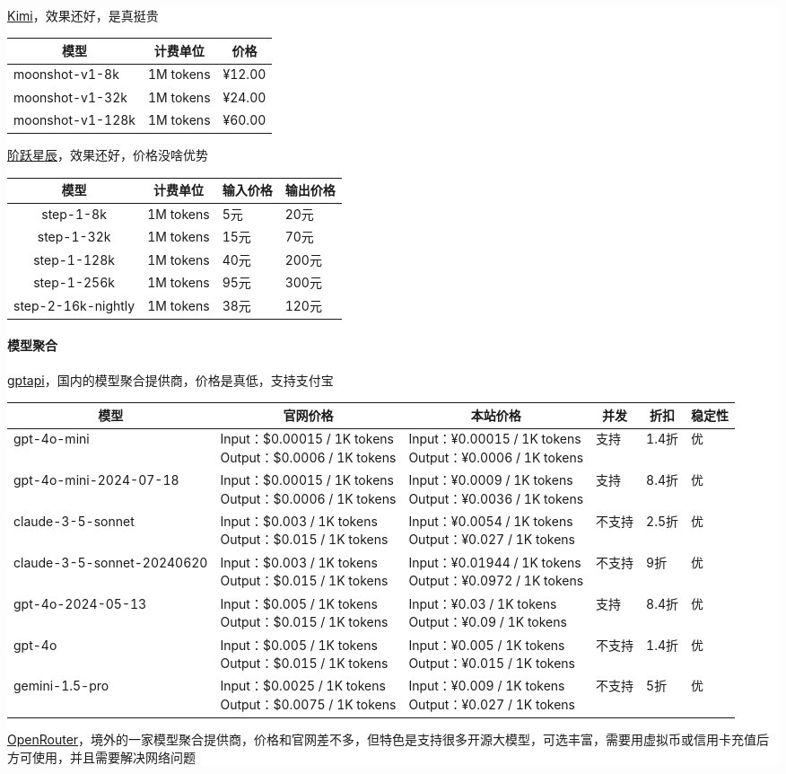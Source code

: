 [Kimi](https://kimi.moonshot.cn/)，效果还好，是真挺贵

|模型|计费单位|价格|
| ------------------| -----------| ---------|
|moonshot-v1-8k|1M tokens|¥12.00|
|moonshot-v1-32k|1M tokens|¥24.00|
|moonshot-v1-128k|1M tokens|¥60.00|

[阶跃星辰](https://platform.stepfun.com/)，效果还好，价格没啥优势

|模型|计费单位|输入价格|输出价格|
| :------------------: | -----------| ----------| ----------|
|step-1-8k|1M tokens|5元|20元|
|step-1-32k|1M tokens|15元|70元|
|step-1-128k|1M tokens|40元|200元|
|step-1-256k|1M tokens|95元|300元|
|step-2-16k-nightly|1M tokens|38元|120元|

#### 模型聚合

[gptapi](https://www.gptapi.us/)，国内的模型聚合提供商，价格是真低，支持支付宝

|模型|官网价格|本站价格|并发|折扣|稳定性|
| ----------------------------| ------------------------------------------------------------------| ------------------------------------------------------------| --------| -------| --------|
|gpt-4o-mini|Input：\$0.00015 / 1K tokens<br />Output：\$0.0006 / 1K tokens|Input：¥0.00015 / 1K tokens<br />Output：¥0.0006 / 1K tokens|支持|1.4折|优|
|gpt-4o-mini-2024-07-18|Input：\$0.00015 / 1K tokens<br />Output：\$0.0006 / 1K tokens|Input：¥0.0009 / 1K tokens<br />Output：¥0.0036 / 1K tokens|支持|8.4折|优|
|claude-3-5-sonnet|Input：\$0.003 / 1K tokens<br />Output：\$0.015 / 1K tokens|Input：¥0.0054 / 1K tokens<br />Output：¥0.027 / 1K tokens|不支持|2.5折|优|
|claude-3-5-sonnet-20240620|Input：\$0.003 / 1K tokens<br />Output：\$0.015 / 1K tokens|Input：¥0.01944 / 1K tokens<br />Output：¥0.0972 / 1K tokens|不支持|9折|优|
|gpt-4o-2024-05-13|Input：\$0.005 / 1K tokens<br />Output：\$0.015 / 1K tokens|Input：¥0.03 / 1K tokens<br />Output：¥0.09 / 1K tokens|支持|8.4折|优|
|gpt-4o|Input：\$0.005 / 1K tokens<br />Output：\$0.015 / 1K tokens|Input：¥0.005 / 1K tokens<br />Output：¥0.015 / 1K tokens|不支持|1.4折|优|
|gemini-1.5-pro|Input：\$0.0025 / 1K tokens<br />Output：\$0.0075 / 1K tokens|Input：¥0.009 / 1K tokens<br />Output：¥0.027 / 1K tokens|不支持|5折|优|

[OpenRouter](https://openrouter.ai/)，境外的一家模型聚合提供商，价格和官网差不多，但特色是支持很多开源大模型，可选丰富，需要用虚拟币或信用卡充值后方可使用，并且需要解决网络问题
